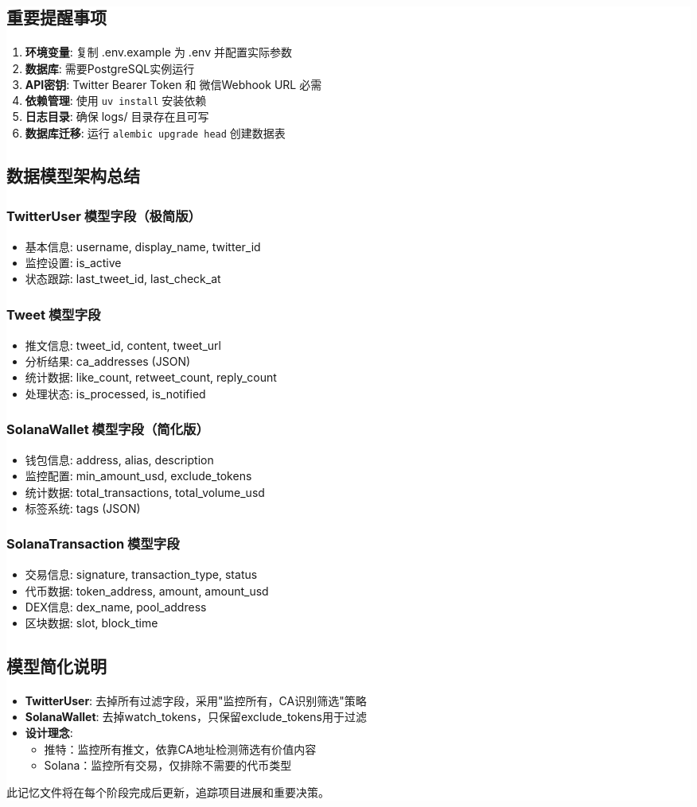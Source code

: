 
## 重要提醒事项
1. **环境变量**: 复制 .env.example 为 .env 并配置实际参数
2. **数据库**: 需要PostgreSQL实例运行
3. **API密钥**: Twitter Bearer Token 和 微信Webhook URL 必需
4. **依赖管理**: 使用 `uv install` 安装依赖
5. **日志目录**: 确保 logs/ 目录存在且可写
6. **数据库迁移**: 运行 `alembic upgrade head` 创建数据表

## 数据模型架构总结

### TwitterUser 模型字段（极简版）
- 基本信息: username, display_name, twitter_id
- 监控设置: is_active
- 状态跟踪: last_tweet_id, last_check_at

### Tweet 模型字段  
- 推文信息: tweet_id, content, tweet_url
- 分析结果: ca_addresses (JSON)
- 统计数据: like_count, retweet_count, reply_count
- 处理状态: is_processed, is_notified

### SolanaWallet 模型字段（简化版）
- 钱包信息: address, alias, description
- 监控配置: min_amount_usd, exclude_tokens
- 统计数据: total_transactions, total_volume_usd
- 标签系统: tags (JSON)

### SolanaTransaction 模型字段
- 交易信息: signature, transaction_type, status
- 代币数据: token_address, amount, amount_usd
- DEX信息: dex_name, pool_address
- 区块数据: slot, block_time

## 模型简化说明
- **TwitterUser**: 去掉所有过滤字段，采用"监控所有，CA识别筛选"策略
- **SolanaWallet**: 去掉watch_tokens，只保留exclude_tokens用于过滤
- **设计理念**: 
  - 推特：监控所有推文，依靠CA地址检测筛选有价值内容
  - Solana：监控所有交易，仅排除不需要的代币类型

此记忆文件将在每个阶段完成后更新，追踪项目进展和重要决策。